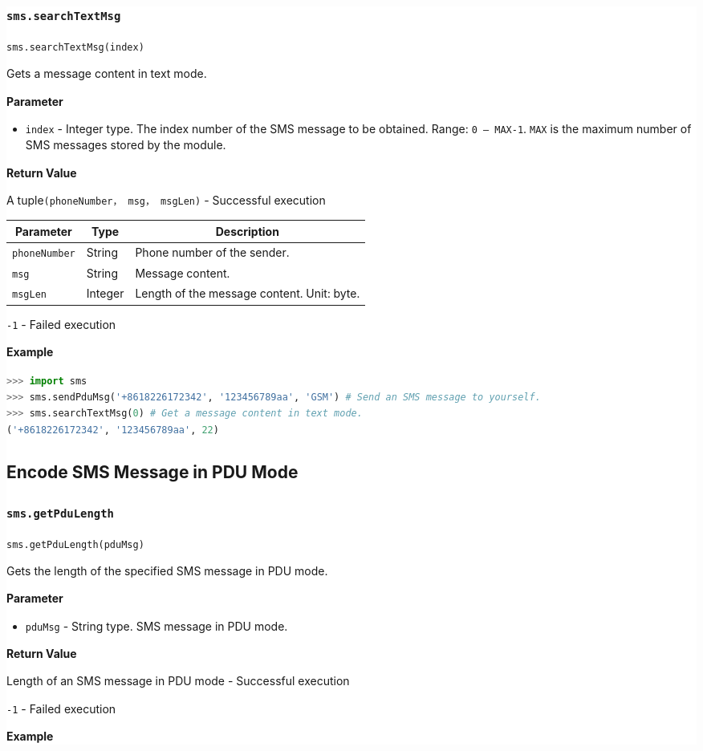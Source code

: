 

### `sms.searchTextMsg`

```
sms.searchTextMsg(index)
```

Gets a message content in text mode.

**Parameter**

* `index` - Integer type. The index number of the SMS message to be obtained. Range: `0 – MAX-1`. `MAX` is the maximum number of SMS messages stored by the module.

**Return Value**

A tuple`(phoneNumber， msg， msgLen)` - Successful execution 

| Parameter     | Type    | Description                                |
| ------------- | ------- | ------------------------------------------ |
| `phoneNumber` | String  | Phone number of the sender.                |
| `msg`         | String  | Message content.                           |
| `msgLen`      | Integer | Length of the message content. Unit: byte. |

`-1` - Failed execution

**Example**

```python
>>> import sms
>>> sms.sendPduMsg('+8618226172342', '123456789aa', 'GSM') # Send an SMS message to yourself.
>>> sms.searchTextMsg(0) # Get a message content in text mode.
('+8618226172342', '123456789aa', 22)
```



## Encode SMS Message in PDU Mode

### `sms.getPduLength`

```python
sms.getPduLength(pduMsg)
```

Gets the length of the specified SMS message in PDU mode.

**Parameter**

- `pduMsg` - String type. SMS message in PDU mode.

**Return Value**

Length of an SMS message in PDU mode - Successful execution

`-1` - Failed execution

**Example**
